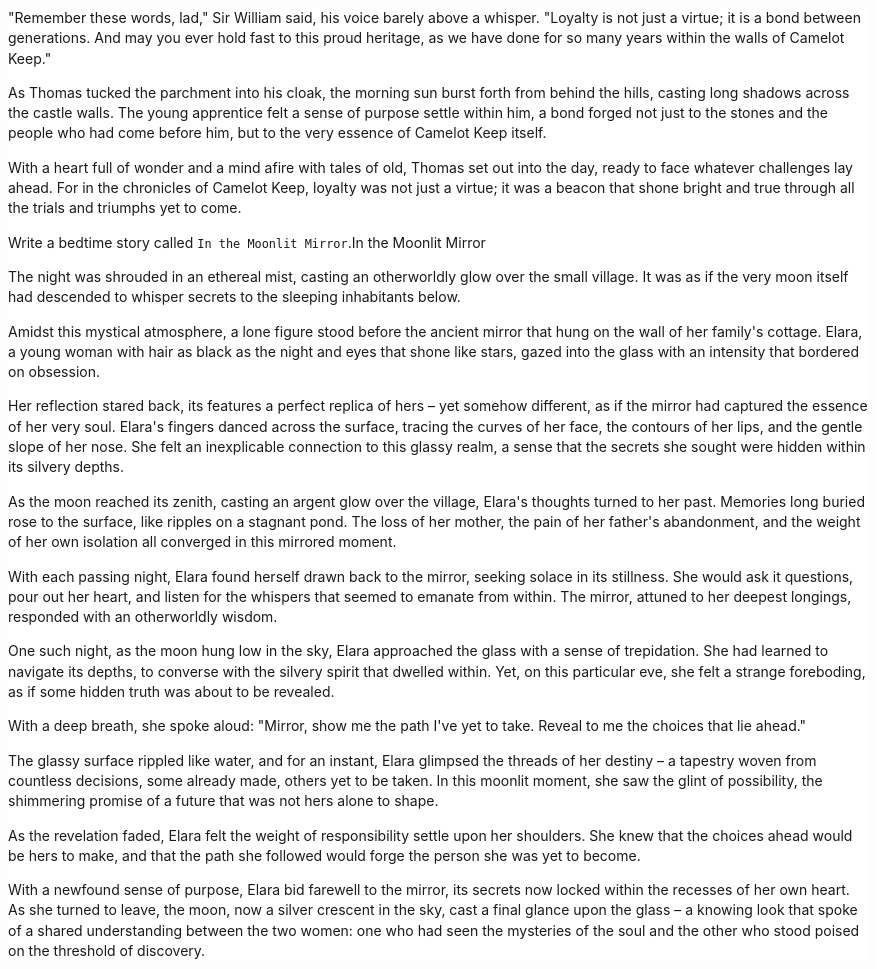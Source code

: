 "Remember these words, lad," Sir William said, his voice barely above a whisper. "Loyalty is not just a virtue; it is a bond between generations. And may you ever hold fast to this proud heritage, as we have done for so many years within the walls of Camelot Keep."

As Thomas tucked the parchment into his cloak, the morning sun burst forth from behind the hills, casting long shadows across the castle walls. The young apprentice felt a sense of purpose settle within him, a bond forged not just to the stones and the people who had come before him, but to the very essence of Camelot Keep itself.

With a heart full of wonder and a mind afire with tales of old, Thomas set out into the day, ready to face whatever challenges lay ahead. For in the chronicles of Camelot Keep, loyalty was not just a virtue; it was a beacon that shone bright and true through all the trials and triumphs yet to come.<end>

Write a bedtime story called `In the Moonlit Mirror`.<start>In the Moonlit Mirror

The night was shrouded in an ethereal mist, casting an otherworldly glow over the small village. It was as if the very moon itself had descended to whisper secrets to the sleeping inhabitants below.

Amidst this mystical atmosphere, a lone figure stood before the ancient mirror that hung on the wall of her family's cottage. Elara, a young woman with hair as black as the night and eyes that shone like stars, gazed into the glass with an intensity that bordered on obsession.

Her reflection stared back, its features a perfect replica of hers – yet somehow different, as if the mirror had captured the essence of her very soul. Elara's fingers danced across the surface, tracing the curves of her face, the contours of her lips, and the gentle slope of her nose. She felt an inexplicable connection to this glassy realm, a sense that the secrets she sought were hidden within its silvery depths.

As the moon reached its zenith, casting an argent glow over the village, Elara's thoughts turned to her past. Memories long buried rose to the surface, like ripples on a stagnant pond. The loss of her mother, the pain of her father's abandonment, and the weight of her own isolation all converged in this mirrored moment.

With each passing night, Elara found herself drawn back to the mirror, seeking solace in its stillness. She would ask it questions, pour out her heart, and listen for the whispers that seemed to emanate from within. The mirror, attuned to her deepest longings, responded with an otherworldly wisdom.

One such night, as the moon hung low in the sky, Elara approached the glass with a sense of trepidation. She had learned to navigate its depths, to converse with the silvery spirit that dwelled within. Yet, on this particular eve, she felt a strange foreboding, as if some hidden truth was about to be revealed.

With a deep breath, she spoke aloud: "Mirror, show me the path I've yet to take. Reveal to me the choices that lie ahead."

The glassy surface rippled like water, and for an instant, Elara glimpsed the threads of her destiny – a tapestry woven from countless decisions, some already made, others yet to be taken. In this moonlit moment, she saw the glint of possibility, the shimmering promise of a future that was not hers alone to shape.

As the revelation faded, Elara felt the weight of responsibility settle upon her shoulders. She knew that the choices ahead would be hers to make, and that the path she followed would forge the person she was yet to become.

With a newfound sense of purpose, Elara bid farewell to the mirror, its secrets now locked within the recesses of her own heart. As she turned to leave, the moon, now a silver crescent in the sky, cast a final glance upon the glass – a knowing look that spoke of a shared understanding between the two women: one who had seen the mysteries of the soul and the other who stood poised on the threshold of discovery.
